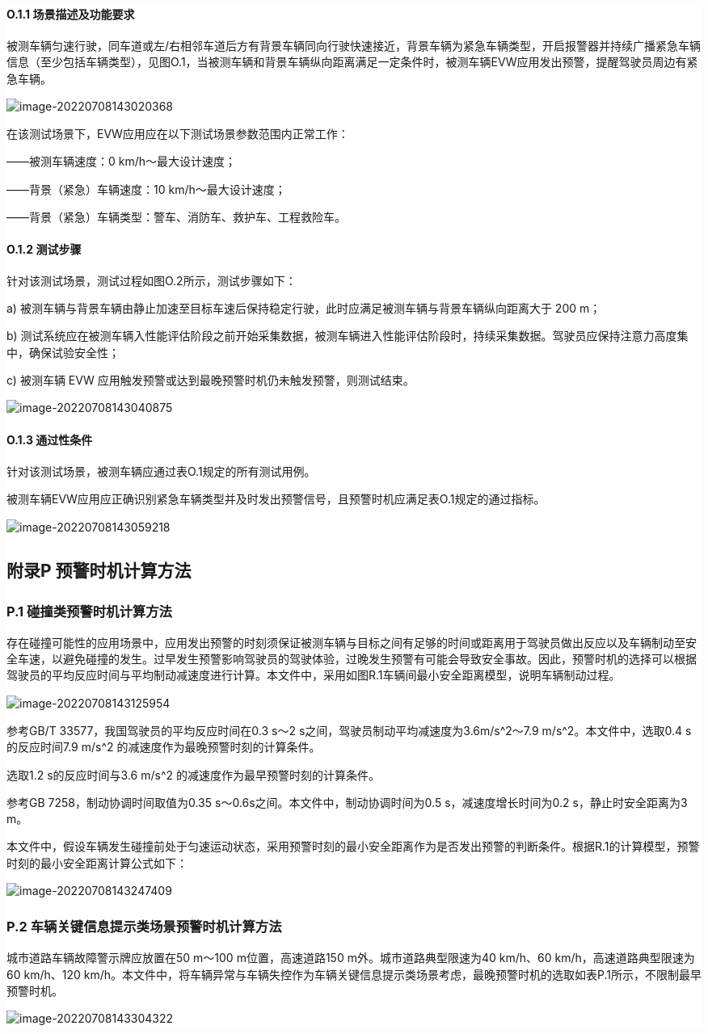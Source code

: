 #### O.1.1 场景描述及功能要求 

被测车辆匀速行驶，同车道或左/右相邻车道后方有背景车辆同向行驶快速接近，背景车辆为紧急车辆类型，开启报警器并持续广播紧急车辆信息（至少包括车辆类型），见图O.1，当被测车辆和背景车辆纵向距离满足一定条件时，被测车辆EVW应用发出预警，提醒驾驶员周边有紧急车辆。

![image-20220708143020368](https://img-blog.csdnimg.cn/img_convert/5aa77dd91e1f96d99b4e2ef654e7b043.png)

在该测试场景下，EVW应用应在以下测试场景参数范围内正常工作： 

——被测车辆速度：0 km/h～最大设计速度； 

——背景（紧急）车辆速度：10 km/h～最大设计速度； 

——背景（紧急）车辆类型：警车、消防车、救护车、工程救险车。 

#### O.1.2 测试步骤 

针对该测试场景，测试过程如图O.2所示，测试步骤如下： 

a) 被测车辆与背景车辆由静止加速至目标车速后保持稳定行驶，此时应满足被测车辆与背景车辆纵向距离大于 200 m； 

b) 测试系统应在被测车辆入性能评估阶段之前开始采集数据，被测车辆进入性能评估阶段时，持续采集数据。驾驶员应保持注意力高度集中，确保试验安全性； 

c) 被测车辆 EVW 应用触发预警或达到最晚预警时机仍未触发预警，则测试结束。

![image-20220708143040875](https://img-blog.csdnimg.cn/img_convert/3fe4bf664b78780cfae9e0784936ea4c.png)

#### O.1.3 通过性条件 

针对该测试场景，被测车辆应通过表O.1规定的所有测试用例。

被测车辆EVW应用应正确识别紧急车辆类型并及时发出预警信号，且预警时机应满足表O.1规定的通过指标。

![image-20220708143059218](https://img-blog.csdnimg.cn/img_convert/07d4ca3a2f83ea4039c49d6c638018dd.png)

## 附录P 预警时机计算方法 

### P.1 碰撞类预警时机计算方法 

存在碰撞可能性的应用场景中，应用发出预警的时刻须保证被测车辆与目标之间有足够的时间或距离用于驾驶员做出反应以及车辆制动至安全车速，以避免碰撞的发生。过早发生预警影响驾驶员的驾驶体验，过晚发生预警有可能会导致安全事故。因此，预警时机的选择可以根据驾驶员的平均反应时间与平均制动减速度进行计算。本文件中，采用如图R.1车辆间最小安全距离模型，说明车辆制动过程。

![image-20220708143125954](https://img-blog.csdnimg.cn/img_convert/c3e2730b41d9d82fb53197aa2099f9d8.png)

参考GB/T 33577，我国驾驶员的平均反应时间在0.3 s～2 s之间，驾驶员制动平均减速度为3.6m/s^2～7.9 m/s^2。本文件中，选取0.4 s的反应时间7.9 m/s^2 的减速度作为最晚预警时刻的计算条件。

选取1.2 s的反应时间与3.6 m/s^2 的减速度作为最早预警时刻的计算条件。 

参考GB 7258，制动协调时间取值为0.35 s～0.6s之间。本文件中，制动协调时间为0.5 s，减速度增长时间为0.2 s，静止时安全距离为3 m。 

本文件中，假设车辆发生碰撞前处于匀速运动状态，采用预警时刻的最小安全距离作为是否发出预警的判断条件。根据R.1的计算模型，预警时刻的最小安全距离计算公式如下：

![image-20220708143247409](https://img-blog.csdnimg.cn/img_convert/df2544e267eeeecff415bb71b97d9cf5.png)

### P.2 车辆关键信息提示类场景预警时机计算方法 

城市道路车辆故障警示牌应放置在50 m～100 m位置，高速道路150 m外。城市道路典型限速为40 km/h、60 km/h，高速道路典型限速为60 km/h、120 km/h。本文件中，将车辆异常与车辆失控作为车辆关键信息提示类场景考虑，最晚预警时机的选取如表P.1所示，不限制最早预警时机。

![image-20220708143304322](https://img-blog.csdnimg.cn/img_convert/dffdd802fe1b04a814a086afc2097161.png)
